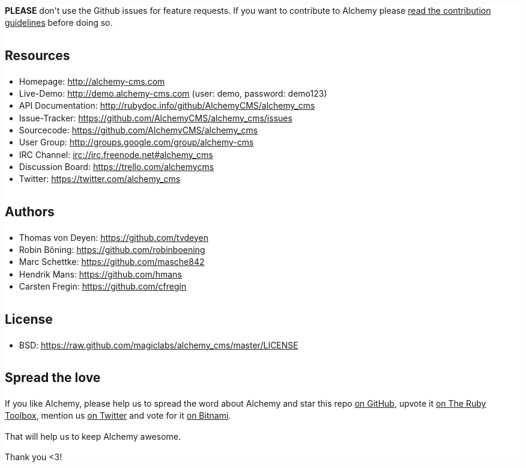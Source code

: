 **PLEASE** don't use the Github issues for feature requests. If you want to contribute to Alchemy please [read the contribution guidelines](https://github.com/AlchemyCMS/alchemy_cms/blob/master/CONTRIBUTING.md) before doing so.


## Resources

* Homepage: <http://alchemy-cms.com>
* Live-Demo: <http://demo.alchemy-cms.com> (user: demo, password: demo123)
* API Documentation: <http://rubydoc.info/github/AlchemyCMS/alchemy_cms>
* Issue-Tracker: <https://github.com/AlchemyCMS/alchemy_cms/issues>
* Sourcecode: <https://github.com/AlchemyCMS/alchemy_cms>
* User Group: <http://groups.google.com/group/alchemy-cms>
* IRC Channel: <irc://irc.freenode.net#alchemy_cms>
* Discussion Board: <https://trello.com/alchemycms>
* Twitter: <https://twitter.com/alchemy_cms>


## Authors

* Thomas von Deyen: <https://github.com/tvdeyen>
* Robin Böning: <https://github.com/robinboening>
* Marc Schettke: <https://github.com/masche842>
* Hendrik Mans: <https://github.com/hmans>
* Carsten Fregin: <https://github.com/cfregin>


## License

* BSD: <https://raw.github.com/magiclabs/alchemy_cms/master/LICENSE>


## Spread the love

If you like Alchemy, please help us to spread the word about Alchemy and star this repo [on GitHub](https://github.com/AlchemyCMS/alchemy_cms), upvote it [on The Ruby Toolbox](https://www.ruby-toolbox.com/projects/alchemy_cms), mention us [on Twitter](https://twitter.com/alchemy_cms) and vote for it [on Bitnami](https://bitnami.com/stack/alchemy).

That will help us to keep Alchemy awesome.

Thank you <3!
